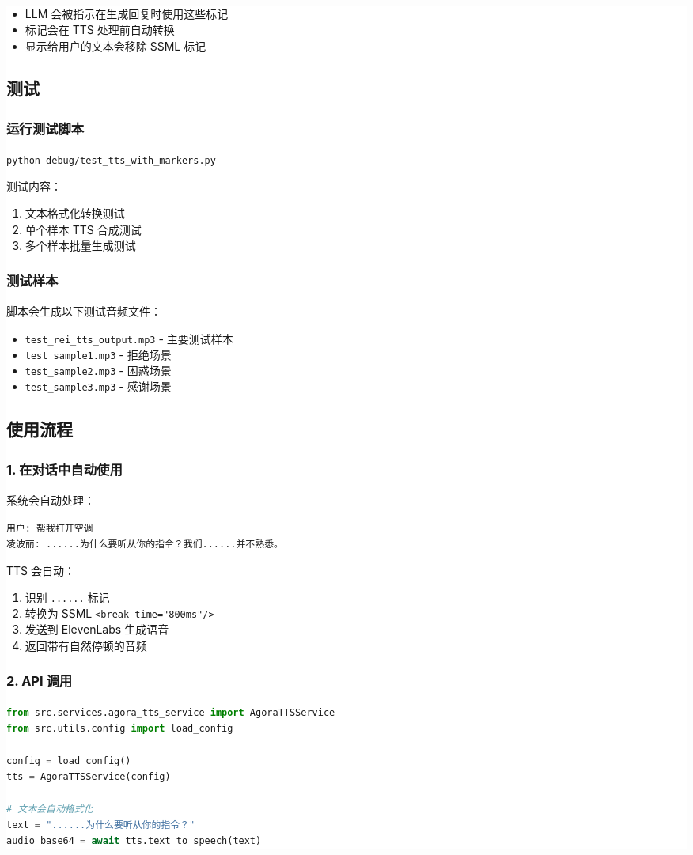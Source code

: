 - LLM 会被指示在生成回复时使用这些标记
- 标记会在 TTS 处理前自动转换
- 显示给用户的文本会移除 SSML 标记

## 测试

### 运行测试脚本

```bash
python debug/test_tts_with_markers.py
```

测试内容：
1. 文本格式化转换测试
2. 单个样本 TTS 合成测试
3. 多个样本批量生成测试

### 测试样本

脚本会生成以下测试音频文件：
- `test_rei_tts_output.mp3` - 主要测试样本
- `test_sample1.mp3` - 拒绝场景
- `test_sample2.mp3` - 困惑场景
- `test_sample3.mp3` - 感谢场景

## 使用流程

### 1. 在对话中自动使用

系统会自动处理：
```
用户: 帮我打开空调
凌波丽: ......为什么要听从你的指令？我们......并不熟悉。
```

TTS 会自动：
1. 识别 `......` 标记
2. 转换为 SSML `<break time="800ms"/>`
3. 发送到 ElevenLabs 生成语音
4. 返回带有自然停顿的音频

### 2. API 调用

```python
from src.services.agora_tts_service import AgoraTTSService
from src.utils.config import load_config

config = load_config()
tts = AgoraTTSService(config)

# 文本会自动格式化
text = "......为什么要听从你的指令？"
audio_base64 = await tts.text_to_speech(text)
```
